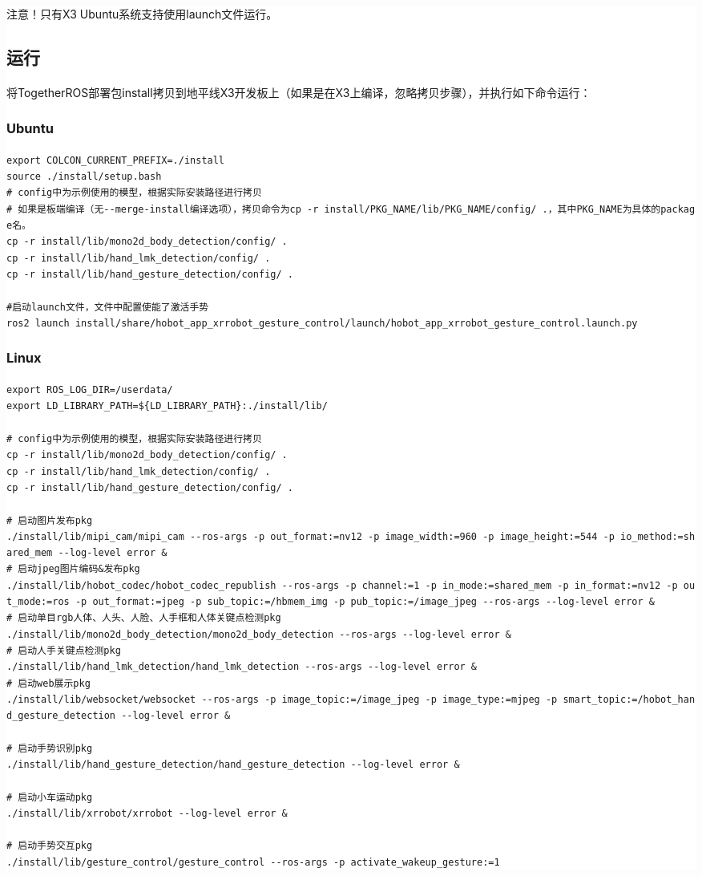 注意！只有X3 Ubuntu系统支持使用launch文件运行。

## 运行

将TogetherROS部署包install拷贝到地平线X3开发板上（如果是在X3上编译，忽略拷贝步骤），并执行如下命令运行：

### **Ubuntu**

```
export COLCON_CURRENT_PREFIX=./install
source ./install/setup.bash
# config中为示例使用的模型，根据实际安装路径进行拷贝
# 如果是板端编译（无--merge-install编译选项），拷贝命令为cp -r install/PKG_NAME/lib/PKG_NAME/config/ .，其中PKG_NAME为具体的package名。
cp -r install/lib/mono2d_body_detection/config/ .
cp -r install/lib/hand_lmk_detection/config/ .
cp -r install/lib/hand_gesture_detection/config/ .

#启动launch文件，文件中配置使能了激活手势
ros2 launch install/share/hobot_app_xrrobot_gesture_control/launch/hobot_app_xrrobot_gesture_control.launch.py
```

### **Linux**

```
export ROS_LOG_DIR=/userdata/
export LD_LIBRARY_PATH=${LD_LIBRARY_PATH}:./install/lib/

# config中为示例使用的模型，根据实际安装路径进行拷贝
cp -r install/lib/mono2d_body_detection/config/ .
cp -r install/lib/hand_lmk_detection/config/ .
cp -r install/lib/hand_gesture_detection/config/ .

# 启动图片发布pkg
./install/lib/mipi_cam/mipi_cam --ros-args -p out_format:=nv12 -p image_width:=960 -p image_height:=544 -p io_method:=shared_mem --log-level error &
# 启动jpeg图片编码&发布pkg
./install/lib/hobot_codec/hobot_codec_republish --ros-args -p channel:=1 -p in_mode:=shared_mem -p in_format:=nv12 -p out_mode:=ros -p out_format:=jpeg -p sub_topic:=/hbmem_img -p pub_topic:=/image_jpeg --ros-args --log-level error &
# 启动单目rgb人体、人头、人脸、人手框和人体关键点检测pkg
./install/lib/mono2d_body_detection/mono2d_body_detection --ros-args --log-level error &
# 启动人手关键点检测pkg
./install/lib/hand_lmk_detection/hand_lmk_detection --ros-args --log-level error &
# 启动web展示pkg
./install/lib/websocket/websocket --ros-args -p image_topic:=/image_jpeg -p image_type:=mjpeg -p smart_topic:=/hobot_hand_gesture_detection --log-level error &

# 启动手势识别pkg
./install/lib/hand_gesture_detection/hand_gesture_detection --log-level error &

# 启动小车运动pkg
./install/lib/xrrobot/xrrobot --log-level error &

# 启动手势交互pkg
./install/lib/gesture_control/gesture_control --ros-args -p activate_wakeup_gesture:=1
```
